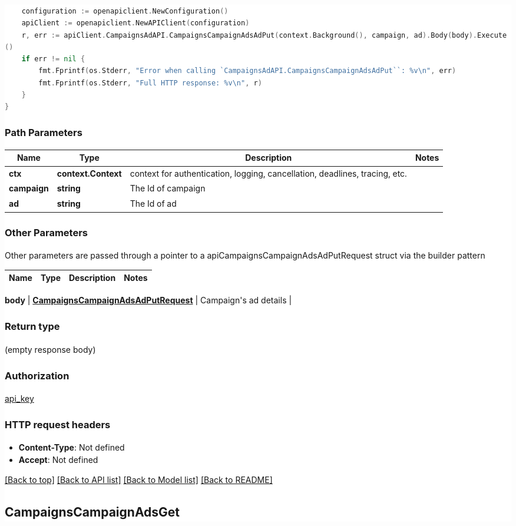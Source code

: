 ```go
    configuration := openapiclient.NewConfiguration()
    apiClient := openapiclient.NewAPIClient(configuration)
    r, err := apiClient.CampaignsAdAPI.CampaignsCampaignAdsAdPut(context.Background(), campaign, ad).Body(body).Execute()
    if err != nil {
        fmt.Fprintf(os.Stderr, "Error when calling `CampaignsAdAPI.CampaignsCampaignAdsAdPut``: %v\n", err)
        fmt.Fprintf(os.Stderr, "Full HTTP response: %v\n", r)
    }
}
```

### Path Parameters


Name | Type | Description  | Notes
------------- | ------------- | ------------- | -------------
**ctx** | **context.Context** | context for authentication, logging, cancellation, deadlines, tracing, etc.
**campaign** | **string** | The Id of campaign | 
**ad** | **string** | The Id of ad | 

### Other Parameters

Other parameters are passed through a pointer to a apiCampaignsCampaignAdsAdPutRequest struct via the builder pattern


Name | Type | Description  | Notes
------------- | ------------- | ------------- | -------------


 **body** | [**CampaignsCampaignAdsAdPutRequest**](CampaignsCampaignAdsAdPutRequest.md) | Campaign&#39;s ad details | 

### Return type

 (empty response body)

### Authorization

[api_key](../README.md#api_key)

### HTTP request headers

- **Content-Type**: Not defined
- **Accept**: Not defined

[[Back to top]](#) [[Back to API list]](../README.md#documentation-for-api-endpoints)
[[Back to Model list]](../README.md#documentation-for-models)
[[Back to README]](../README.md)


## CampaignsCampaignAdsGet
